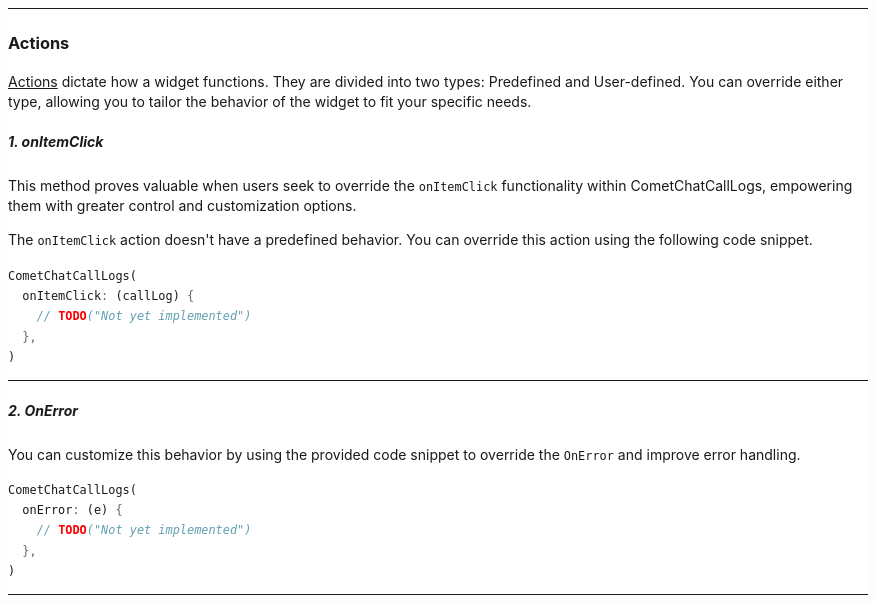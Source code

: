 </TabItem>

</Tabs>

---

### Actions

[Actions](/ui-kit/flutter/components-overview#actions) dictate how a widget functions. They are divided into two types: Predefined and User-defined. You can override either type, allowing you to tailor the behavior of the widget to fit your specific needs.

##### 1. onItemClick

This method proves valuable when users seek to override the `onItemClick` functionality within CometChatCallLogs, empowering them with greater control and customization options.

The `onItemClick` action doesn't have a predefined behavior. You can override this action using the following code snippet.

<Tabs>

<TabItem value="Dart" label="Dart">

```dart
CometChatCallLogs(
  onItemClick: (callLog) {
    // TODO("Not yet implemented")
  },
)
```

</TabItem>

</Tabs>

---

##### 2. OnError

You can customize this behavior by using the provided code snippet to override the `OnError` and improve error handling.

<Tabs>

<TabItem value="Dart" label="Dart">

```dart
CometChatCallLogs(
  onError: (e) {
    // TODO("Not yet implemented")
  },
)
```

</TabItem>

</Tabs>

---
